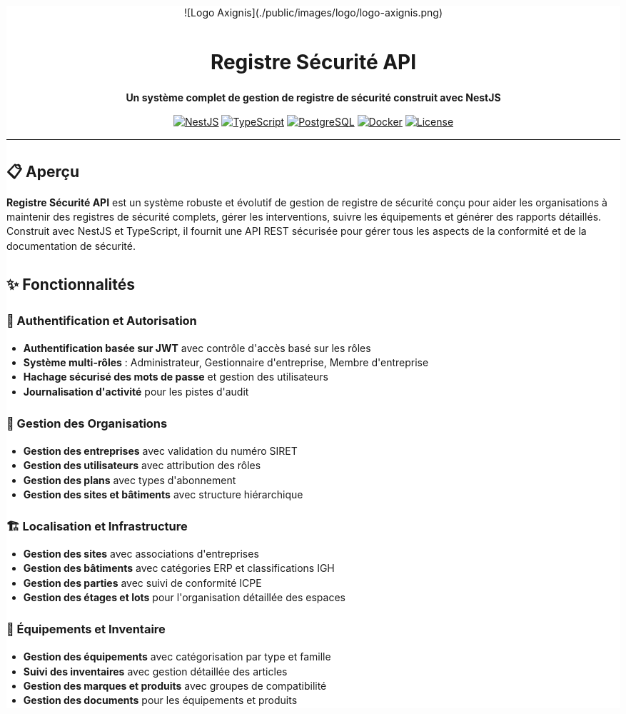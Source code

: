 <div align="center">
  ![Logo Axignis](./public/images/logo/logo-axignis.png)
  <h1>Registre Sécurité API</h1>
  <p><strong>Un système complet de gestion de registre de sécurité construit avec NestJS</strong></p>
  
  [![NestJS](https://img.shields.io/badge/NestJS-11.0.1-red.svg)](https://nestjs.com/)
  [![TypeScript](https://img.shields.io/badge/TypeScript-5.7.3-blue.svg)](https://www.typescriptlang.org/)
  [![PostgreSQL](https://img.shields.io/badge/PostgreSQL-16-blue.svg)](https://www.postgresql.org/)
  [![Docker](https://img.shields.io/badge/Docker-✓-blue.svg)](https://www.docker.com/)
  [![License](https://img.shields.io/badge/License-UNLICENSED-gray.svg)](LICENSE)
</div>

---

## 📋 Aperçu

**Registre Sécurité API** est un système robuste et évolutif de gestion de registre de sécurité conçu pour aider les organisations à maintenir des registres de sécurité complets, gérer les interventions, suivre les équipements et générer des rapports détaillés. Construit avec NestJS et TypeScript, il fournit une API REST sécurisée pour gérer tous les aspects de la conformité et de la documentation de sécurité.

## ✨ Fonctionnalités

### 🔐 Authentification et Autorisation

- **Authentification basée sur JWT** avec contrôle d'accès basé sur les rôles
- **Système multi-rôles** : Administrateur, Gestionnaire d'entreprise, Membre d'entreprise
- **Hachage sécurisé des mots de passe** et gestion des utilisateurs
- **Journalisation d'activité** pour les pistes d'audit

### 🏢 Gestion des Organisations

- **Gestion des entreprises** avec validation du numéro SIRET
- **Gestion des utilisateurs** avec attribution des rôles
- **Gestion des plans** avec types d'abonnement
- **Gestion des sites et bâtiments** avec structure hiérarchique

### 🏗️ Localisation et Infrastructure

- **Gestion des sites** avec associations d'entreprises
- **Gestion des bâtiments** avec catégories ERP et classifications IGH
- **Gestion des parties** avec suivi de conformité ICPE
- **Gestion des étages et lots** pour l'organisation détaillée des espaces

### 🔧 Équipements et Inventaire

- **Gestion des équipements** avec catégorisation par type et famille
- **Suivi des inventaires** avec gestion détaillée des articles
- **Gestion des marques et produits** avec groupes de compatibilité
- **Gestion des documents** pour les équipements et produits
